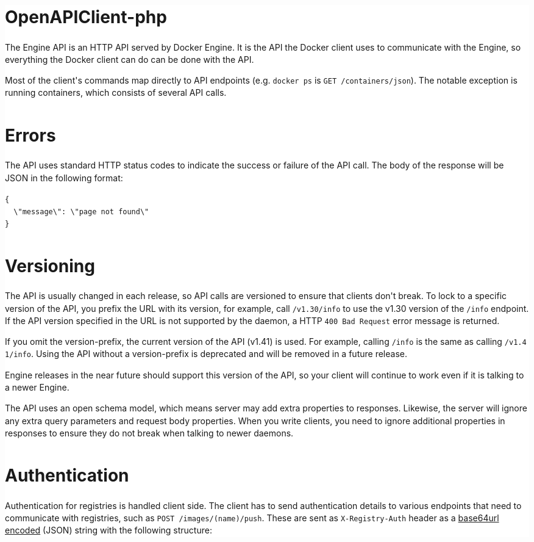 # OpenAPIClient-php

The Engine API is an HTTP API served by Docker Engine. It is the API the
Docker client uses to communicate with the Engine, so everything the Docker
client can do can be done with the API.

Most of the client's commands map directly to API endpoints (e.g. `docker ps`
is `GET /containers/json`). The notable exception is running containers,
which consists of several API calls.

# Errors

The API uses standard HTTP status codes to indicate the success or failure
of the API call. The body of the response will be JSON in the following
format:

```
{
  \"message\": \"page not found\"
}
```

# Versioning

The API is usually changed in each release, so API calls are versioned to
ensure that clients don't break. To lock to a specific version of the API,
you prefix the URL with its version, for example, call `/v1.30/info` to use
the v1.30 version of the `/info` endpoint. If the API version specified in
the URL is not supported by the daemon, a HTTP `400 Bad Request` error message
is returned.

If you omit the version-prefix, the current version of the API (v1.41) is used.
For example, calling `/info` is the same as calling `/v1.41/info`. Using the
API without a version-prefix is deprecated and will be removed in a future release.

Engine releases in the near future should support this version of the API,
so your client will continue to work even if it is talking to a newer Engine.

The API uses an open schema model, which means server may add extra properties
to responses. Likewise, the server will ignore any extra query parameters and
request body properties. When you write clients, you need to ignore additional
properties in responses to ensure they do not break when talking to newer
daemons.


# Authentication

Authentication for registries is handled client side. The client has to send
authentication details to various endpoints that need to communicate with
registries, such as `POST /images/(name)/push`. These are sent as
`X-Registry-Auth` header as a [base64url encoded](https://tools.ietf.org/html/rfc4648#section-5)
(JSON) string with the following structure:
